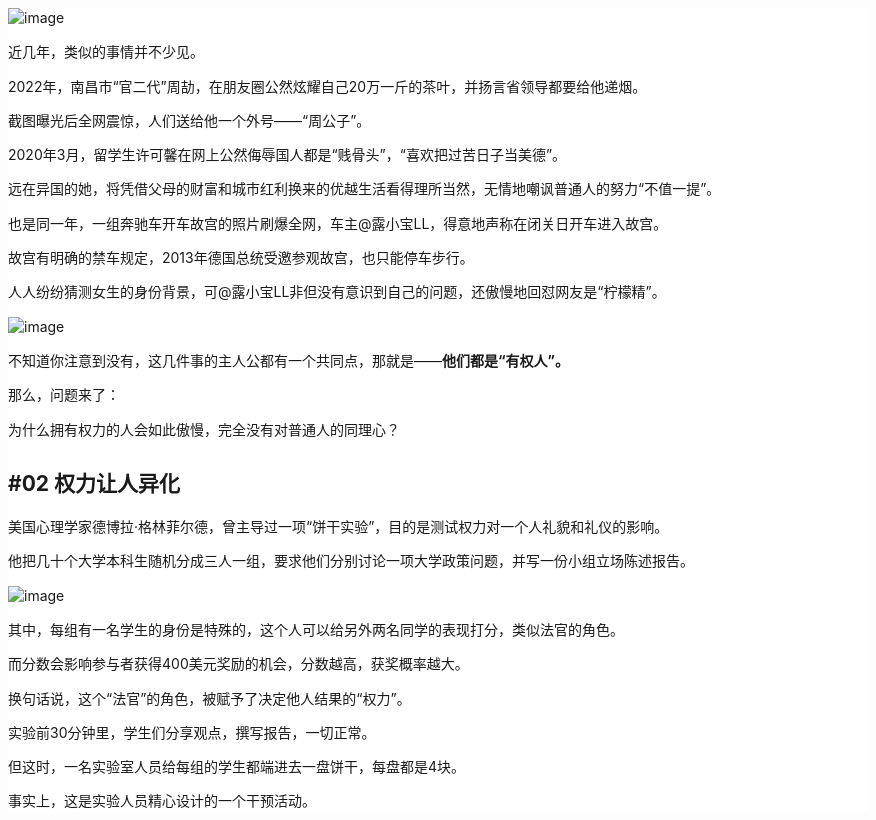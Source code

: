
![image](https://chinadigitaltimes.net/chinese/files/2023/09/post-700517-650e2137c32b9.png)


近几年，类似的事情并不少见。


2022年，南昌市“官二代”周劼，在朋友圈公然炫耀自己20万一斤的茶叶，并扬言省领导都要给他递烟。


截图曝光后全网震惊，人们送给他一个外号——“周公子”。


2020年3月，留学生许可馨在网上公然侮辱国人都是“贱骨头”，“喜欢把过苦日子当美德”。


远在异国的她，将凭借父母的财富和城市红利换来的优越生活看得理所当然，无情地嘲讽普通人的努力“不值一提”。


也是同一年，一组奔驰车开车故宫的照片刷爆全网，车主@露小宝LL，得意地声称在闭关日开车进入故宫。


故宫有明确的禁车规定，2013年德国总统受邀参观故宫，也只能停车步行。


人人纷纷猜测女生的身份背景，可@露小宝LL非但没有意识到自己的问题，还傲慢地回怼网友是“柠檬精”。


![image](https://chinadigitaltimes.net/chinese/files/2023/09/post-700517-650e2137ceee6.)


不知道你注意到没有，这几件事的主人公都有一个共同点，那就是——**他们都是“有权人”。** 


那么，问题来了：


为什么拥有权力的人会如此傲慢，完全没有对普通人的同理心？


**#02**  权力让人异化
--------------


美国心理学家德博拉·格林菲尔德，曾主导过一项“饼干实验”，目的是测试权力对一个人礼貌和礼仪的影响。


他把几十个大学本科生随机分成三人一组，要求他们分别讨论一项大学政策问题，并写一份小组立场陈述报告。


![image](https://chinadigitaltimes.net/chinese/files/2023/09/post-700517-650e2137d6983.)


其中，每组有一名学生的身份是特殊的，这个人可以给另外两名同学的表现打分，类似法官的角色。


而分数会影响参与者获得400美元奖励的机会，分数越高，获奖概率越大。


换句话说，这个“法官”的角色，被赋予了决定他人结果的“权力”。


实验前30分钟里，学生们分享观点，撰写报告，一切正常。


但这时，一名实验室人员给每组的学生都端进去一盘饼干，每盘都是4块。


事实上，这是实验人员精心设计的一个干预活动。
